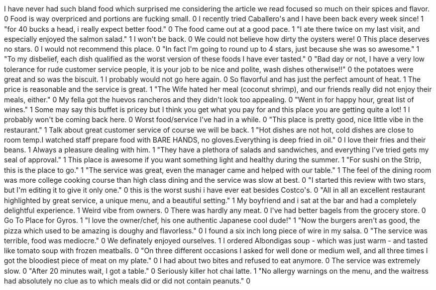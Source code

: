I have never had such bland food which surprised me considering the article we read focused so much on their spices and flavor.	0
Food is way overpriced and portions are fucking small.	0
I recently tried Caballero's and I have been back every week since!	1
"for 40 bucks a head, i really expect better food."	0
The food came out at a good pace.	1
"I ate there twice on my last visit, and especially enjoyed the salmon salad."	1
I won't be back.	0
We could not believe how dirty the oysters were!	0
This place deserves no stars.	0
I would not recommend this place.	0
"In fact I'm going to round up to 4 stars, just because she was so awesome."	1
"To my disbelief, each dish qualified as the worst version of these foods I have ever tasted."	0
"Bad day or not, I have a very low tolerance for rude customer service people, it is your job to be nice and polite, wash dishes otherwise!!"	0
the potatoes were great and so was the biscuit.	1
I probably would not go here again.	0
So flavorful and has just the perfect amount of heat.	1
The price is reasonable and the service is great.	1
"The Wife hated her meal (coconut shrimp), and our friends really did not enjoy their meals, either."	0
My fella got the huevos rancheros and they didn't look too appealing.	0
"Went in for happy hour, great list of wines."	1
Some may say this buffet is pricey but I think you get what you pay for and this place you are getting quite a lot!	1
I probably won't be coming back here.	0
Worst food/service I've had in a while.	0
"This place is pretty good, nice little vibe in the restaurant."	1
Talk about great customer service of course we will be back.	1
"Hot dishes are not hot, cold dishes are close to room temp.I watched staff prepare food with BARE HANDS, no gloves.Everything is deep fried in oil."	0
I love their fries and their beans.	1
Always a pleasure dealing with him.	1
"They have a plethora of salads and sandwiches, and everything I've tried gets my seal of approval."	1
This place is awesome if you want something light and healthy during the summer.	1
"For sushi on the Strip, this is the place to go."	1
"The service was great, even the manager came and helped with our table."	1
The feel of the dining room was more college cooking course than high class dining and the service was slow at best.	0
"I started this review with two stars, but I'm editing it to give it only one."	0
this is the worst sushi i have ever eat besides Costco's.	0
"All in all an excellent restaurant highlighted by great service, a unique menu, and a beautiful setting."	1
My boyfriend and i sat at the bar and had a completely delightful experience.	1
Weird vibe from owners.	0
There was hardly any meat.	0
I've had better bagels from the grocery store.	0
Go To Place for Gyros.	1
"I love the owner/chef, his one authentic Japanese cool dude!"	1
"Now the burgers aren't as good, the pizza which used to be amazing is doughy and flavorless."	0
I found a six inch long piece of wire in my salsa.	0
"The service was terrible, food was mediocre."	0
We definately enjoyed ourselves.	1
I ordered Albondigas soup - which was just warm - and tasted like tomato soup with frozen meatballs.	0
"On three different occasions I asked for well done or medium well, and all three times I got the bloodiest piece of meat on my plate."	0
I had about two bites and refused to eat anymore.	0
The service was extremely slow.	0
"After 20 minutes wait, I got a table."	0
Seriously killer hot chai latte.	1
"No allergy warnings on the menu, and the waitress had absolutely no clue as to which meals did or did not contain peanuts."	0